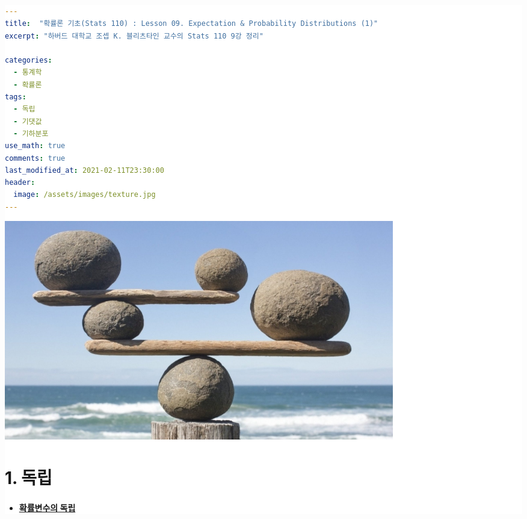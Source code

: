 ```yaml
---
title:  "확률론 기초(Stats 110) : Lesson 09. Expectation & Probability Distributions (1)"
excerpt: "하버드 대학교 조셉 K. 블리츠타인 교수의 Stats 110 9강 정리"

categories:
  - 통계학
  - 확률론
tags:
  - 독립
  - 기댓값
  - 기하분포
use_math: true
comments: true
last_modified_at: 2021-02-11T23:30:00
header:
  image: /assets/images/texture.jpg
---
```


<img src="/assets/images/stats_110/lesson_09.jpg" width="75%" height="75%" title="balance" alt="balance"/> 

# 1. 독립

- [**확률변수의 독립**](https://pazu0522.github.io/%ED%86%B5%EA%B3%84%ED%95%99/%ED%99%95%EB%A5%A0%EB%A1%A0/stats110_09/#%ED%99%95%EB%A5%A0%EB%B3%80%EC%88%98%EC%9D%98-%EB%8F%85%EB%A6%BD)
